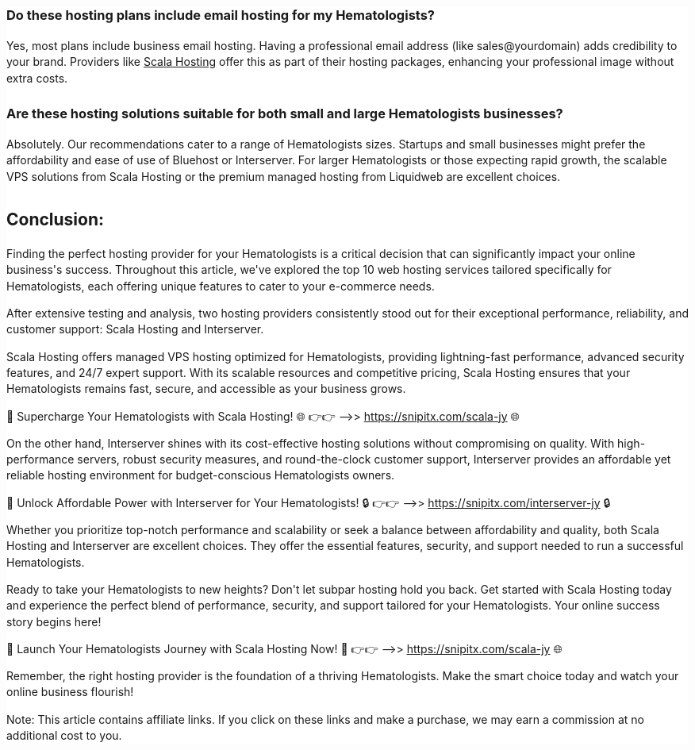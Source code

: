 ### Do these hosting plans include email hosting for my Hematologists? 
Yes, most plans include business email hosting. Having a professional email address (like sales@yourdomain) adds credibility to your brand. Providers like [Scala Hosting](https://snipitx.com/scala-jy) offer this as part of their hosting packages, enhancing your professional image without extra costs.

### Are these hosting solutions suitable for both small and large Hematologists businesses? 
Absolutely. Our recommendations cater to a range of Hematologists sizes. Startups and small businesses might prefer the affordability and ease of use of Bluehost or Interserver. For larger Hematologists or those expecting rapid growth, the scalable VPS solutions from Scala Hosting or the premium managed hosting from Liquidweb are excellent choices.

## Conclusion:

Finding the perfect hosting provider for your Hematologists is a critical decision that can significantly impact your online business's success. Throughout this article, we've explored the top 10 web hosting services tailored specifically for Hematologists, each offering unique features to cater to your e-commerce needs.

After extensive testing and analysis, two hosting providers consistently stood out for their exceptional performance, reliability, and customer support: Scala Hosting and Interserver.

Scala Hosting offers managed VPS hosting optimized for Hematologists, providing lightning-fast performance, advanced security features, and 24/7 expert support. With its scalable resources and competitive pricing, Scala Hosting ensures that your Hematologists remains fast, secure, and accessible as your business grows.

🚀 Supercharge Your Hematologists with Scala Hosting! 🌐
👉👉 -->> https://snipitx.com/scala-jy 🌐

On the other hand, Interserver shines with its cost-effective hosting solutions without compromising on quality. With high-performance servers, robust security measures, and round-the-clock customer support, Interserver provides an affordable yet reliable hosting environment for budget-conscious Hematologists owners.

💸 Unlock Affordable Power with Interserver for Your Hematologists! 🔒
👉👉 -->> https://snipitx.com/interserver-jy 🔒

Whether you prioritize top-notch performance and scalability or seek a balance between affordability and quality, both Scala Hosting and Interserver are excellent choices. They offer the essential features, security, and support needed to run a successful Hematologists.

Ready to take your Hematologists to new heights? Don't let subpar hosting hold you back. Get started with Scala Hosting today and experience the perfect blend of performance, security, and support tailored for your Hematologists. Your online success story begins here!

🚀 Launch Your Hematologists Journey with Scala Hosting Now! 🌟
👉👉 -->> https://snipitx.com/scala-jy 🌐

Remember, the right hosting provider is the foundation of a thriving Hematologists. Make the smart choice today and watch your online business flourish!

Note: This article contains affiliate links. If you click on these links and make a purchase, we may earn a commission at no additional cost to you.